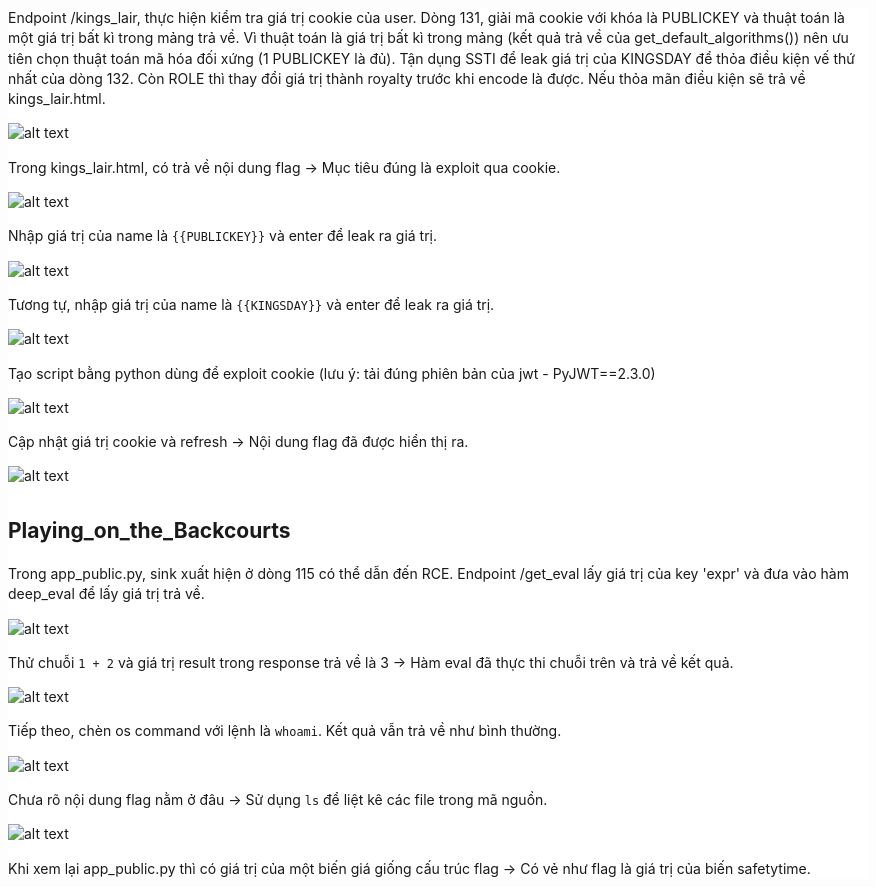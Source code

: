 <p>Endpoint /kings_lair, thực hiện kiểm tra giá trị cookie của user. Dòng 131, giải mã cookie với khóa là PUBLICKEY và thuật toán là một giá trị bất kì trong mảng trả về. Vì thuật toán là giá trị bất kì trong mảng (kết quả trả về của get_default_algorithms()) nên ưu tiên chọn thuật toán mã hóa đối xứng (1 PUBLICKEY là đủ). Tận dụng SSTI để leak giá trị của KINGSDAY để thỏa điều kiện vế thứ nhất của dòng 132. Còn ROLE thì thay đổi giá trị thành royalty trước khi encode là được. Nếu thỏa mãn điều kiện sẽ trả về kings_lair.html.</p>

![alt text](/thanhlai/post/web_exploitation/image/post9/image-33.png)

<p>Trong kings_lair.html, có trả về nội dung flag -> Mục tiêu đúng là exploit qua cookie.</p>

![alt text](/thanhlai/post/web_exploitation/image/post9/image-39.png)

<p>Nhập giá trị của name là <code>{{PUBLICKEY}}</code> và enter để leak ra giá trị.</p>

![alt text](/thanhlai/post/web_exploitation/image/post9/image-34.png)

<p>Tương tự, nhập giá trị của name là <code>{{KINGSDAY}}</code> và enter để leak ra giá trị.</p>

![alt text](/thanhlai/post/web_exploitation/image/post9/image-35.png)

<p>Tạo script bằng python dùng để exploit cookie (lưu ý: tải đúng phiên bản của jwt - PyJWT==2.3.0)</p>

![alt text](/thanhlai/post/web_exploitation/image/post9/image-36.png)

<p>Cập nhật giá trị cookie và refresh -> Nội dung flag đã được hiển thị ra.</p>

![alt text](/thanhlai/post/web_exploitation/image/post9/image-37.png)

## Playing_on_the_Backcourts
<p>Trong app_public.py, sink xuất hiện ở dòng 115 có thể dẫn đến RCE. Endpoint /get_eval lấy giá trị của key 'expr' và đưa vào hàm deep_eval để lấy giá trị trả về.</p>

![alt text](/thanhlai/post/web_exploitation/image/post9/image-50.png)

<p>Thử chuỗi <code>1 + 2</code> và giá trị result trong response trả về là 3 -> Hàm eval đã thực thi chuỗi trên và trả về kết quả.</p>

![alt text](/thanhlai/post/web_exploitation/image/post9/image-42.png)

<p>Tiếp theo, chèn os command với lệnh là <code>whoami</code>. Kết quả vẫn trả về như bình thường.</p>

![alt text](/thanhlai/post/web_exploitation/image/post9/image-43.png)

<p>Chưa rõ nội dung flag nằm ở đâu -> Sử dụng <code>ls</code> để liệt kê các file trong mã nguồn.</p>

![alt text](/thanhlai/post/web_exploitation/image/post9/image-41.png)

<p>Khi xem lại app_public.py thì có giá trị của một biến giá giống cấu trúc flag -> Có vẻ như flag là giá trị của biến safetytime.</p>
